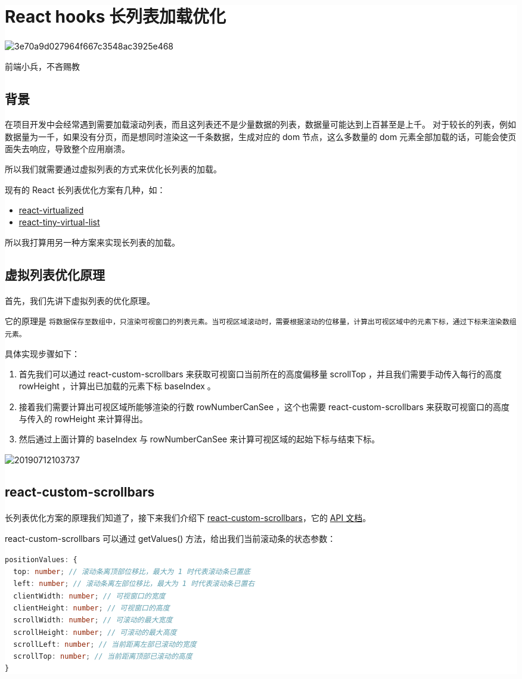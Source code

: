 # React hooks 长列表加载优化

![3e70a9d027964f667c3548ac3925e468](https://user-images.githubusercontent.com/20969011/61099814-37d0ef00-a496-11e9-94d4-09165a235e04.jpg)

前端小兵，不吝赐教

## 背景

在项目开发中会经常遇到需要加载滚动列表，而且这列表还不是少量数据的列表，数据量可能达到上百甚至是上千。
对于较长的列表，例如数据量为一千，如果没有分页，而是想同时渲染这一千条数据，生成对应的 dom 节点，这么多数量的 dom 元素全部加载的话，可能会使页面失去响应，导致整个应用崩溃。

所以我们就需要通过虚拟列表的方式来优化长列表的加载。

现有的 React 长列表优化方案有几种，如：

- [react-virtualized](https://github.com/bvaughn/react-virtualized)
- [react-tiny-virtual-list](https://github.com/clauderic/react-tiny-virtual-list)

所以我打算用另一种方案来实现长列表的加载。

## 虚拟列表优化原理

首先，我们先讲下虚拟列表的优化原理。

它的原理是 `将数据保存至数组中，只渲染可视窗口的列表元素。当可视区域滚动时，需要根据滚动的位移量，计算出可视区域中的元素下标，通过下标来渲染数组元素。`

具体实现步骤如下：

1. 首先我们可以通过 react-custom-scrollbars 来获取可视窗口当前所在的高度偏移量 scrollTop ，并且我们需要手动传入每行的高度 rowHeight ，计算出已加载的元素下标 baseIndex 。

2. 接着我们需要计算出可视区域所能够渲染的行数 rowNumberCanSee ，这个也需要 react-custom-scrollbars 来获取可视窗口的高度与传入的 rowHeight 来计算得出。

3. 然后通过上面计算的 baseIndex 与 rowNumberCanSee 来计算可视区域的起始下标与结束下标。

![20190712103737](https://user-images.githubusercontent.com/20969011/61098783-be83cd00-a492-11e9-9962-93f5b56c1a64.png)

## react-custom-scrollbars

长列表优化方案的原理我们知道了，接下来我们介绍下 [react-custom-scrollbars](https://malte-wessel.com/react-custom-scrollbars/)，它的 [API 文档](https://github.com/malte-wessel/react-custom-scrollbars/blob/master/docs/API.md)。

react-custom-scrollbars 可以通过 getValues() 方法，给出我们当前滚动条的状态参数：

```typescript
positionValues: {
  top: number; // 滚动条离顶部位移比，最大为 1 时代表滚动条已置底
  left: number; // 滚动条离左部位移比，最大为 1 时代表滚动条已置右
  clientWidth: number; // 可视窗口的宽度
  clientHeight: number; // 可视窗口的高度
  scrollWidth: number; // 可滚动的最大宽度
  scrollHeight: number; // 可滚动的最大高度
  scrollLeft: number; // 当前距离左部已滚动的宽度
  scrollTop: number; // 当前距离顶部已滚动的高度
}
```
